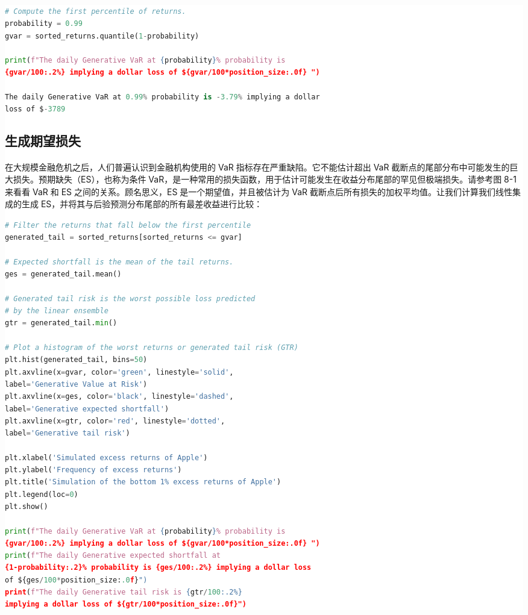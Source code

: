 ```py
# Compute the first percentile of returns. 
probability = 0.99
gvar = sorted_returns.quantile(1-probability)

print(f"The daily Generative VaR at {probability}% probability is 
{gvar/100:.2%} implying a dollar loss of ${gvar/100*position_size:.0f} ")

The daily Generative VaR at 0.99% probability is -3.79% implying a dollar
loss of $-3789 

```

## 生成期望损失

在大规模金融危机之后，人们普遍认识到金融机构使用的 VaR 指标存在严重缺陷。它不能估计超出 VaR 截断点的尾部分布中可能发生的巨大损失。预期缺失（ES），也称为条件 VaR，是一种常用的损失函数，用于估计可能发生在收益分布尾部的罕见但极端损失。请参考图 8-1 来看看 VaR 和 ES 之间的关系。顾名思义，ES 是一个期望值，并且被估计为 VaR 截断点后所有损失的加权平均值。让我们计算我们线性集成的生成 ES，并将其与后验预测分布尾部的所有最差收益进行比较：

```py
# Filter the returns that fall below the first percentile
generated_tail = sorted_returns[sorted_returns <= gvar]

# Expected shortfall is the mean of the tail returns.
ges = generated_tail.mean()

# Generated tail risk is the worst possible loss predicted 
# by the linear ensemble
gtr = generated_tail.min()

# Plot a histogram of the worst returns or generated tail risk (GTR)
plt.hist(generated_tail, bins=50)
plt.axvline(x=gvar, color='green', linestyle='solid', 
label='Generative Value at Risk')
plt.axvline(x=ges, color='black', linestyle='dashed', 
label='Generative expected shortfall')
plt.axvline(x=gtr, color='red', linestyle='dotted', 
label='Generative tail risk')

plt.xlabel('Simulated excess returns of Apple')
plt.ylabel('Frequency of excess returns')
plt.title('Simulation of the bottom 1% excess returns of Apple')
plt.legend(loc=0)
plt.show()

print(f"The daily Generative VaR at {probability}% probability is 
{gvar/100:.2%} implying a dollar loss of ${gvar/100*position_size:.0f} ")
print(f"The daily Generative expected shortfall at 
{1-probability:.2}% probability is {ges/100:.2%} implying a dollar loss 
of ${ges/100*position_size:.0f}")
print(f"The daily Generative tail risk is {gtr/100:.2%} 
implying a dollar loss of ${gtr/100*position_size:.0f}")

```
